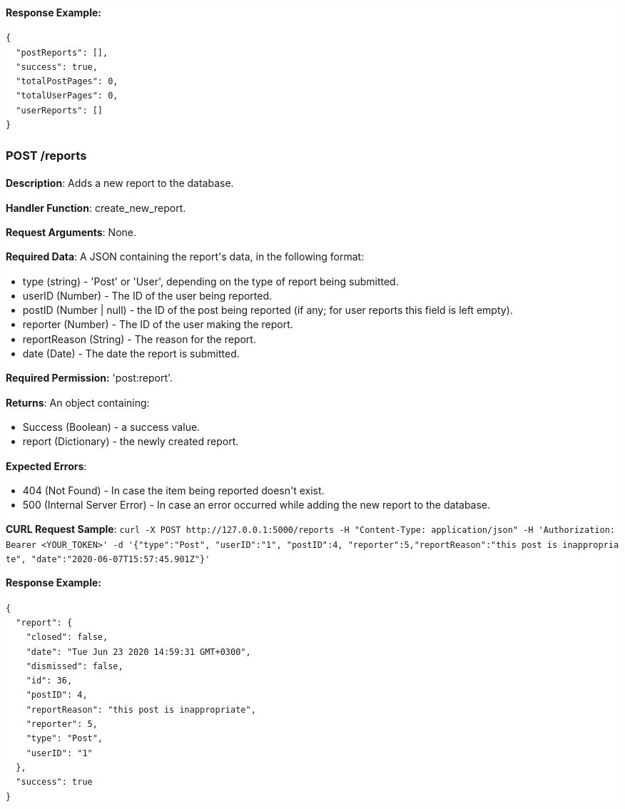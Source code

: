 **Response Example:**
```
{
  "postReports": [],
  "success": true,
  "totalPostPages": 0,
  "totalUserPages": 0,
  "userReports": []
}
```

### POST /reports
**Description**: Adds a new report to the database.

**Handler Function**: create_new_report.

**Request Arguments**: None.

**Required Data**: A JSON containing the report's data, in the following format:
  - type (string) - 'Post' or 'User', depending on the type of report being submitted.
  - userID (Number) - The ID of the user being reported.
  - postID (Number | null) - the ID of the post being reported (if any; for user reports this field is left empty).
  - reporter (Number) - The ID of the user making the report.
  - reportReason (String) - The reason for the report.
  - date (Date) - The date the report is submitted.

**Required Permission:** 'post:report'.

**Returns**: An object containing:
  - Success (Boolean) - a success value.
  - report (Dictionary) - the newly created report.

**Expected Errors**:
  - 404 (Not Found) - In case the item being reported doesn't exist.
  - 500 (Internal Server Error) - In case an error occurred while adding the new report to the database.

**CURL Request Sample**: `curl -X POST http://127.0.0.1:5000/reports -H "Content-Type: application/json" -H 'Authorization: Bearer <YOUR_TOKEN>' -d '{"type":"Post", "userID":"1", "postID":4, "reporter":5,"reportReason":"this post is inappropriate", "date":"2020-06-07T15:57:45.901Z"}'`

**Response Example:**
```
{
  "report": {
    "closed": false,
    "date": "Tue Jun 23 2020 14:59:31 GMT+0300",
    "dismissed": false,
    "id": 36,
    "postID": 4,
    "reportReason": "this post is inappropriate",
    "reporter": 5,
    "type": "Post",
    "userID": "1"
  },
  "success": true
}
```
